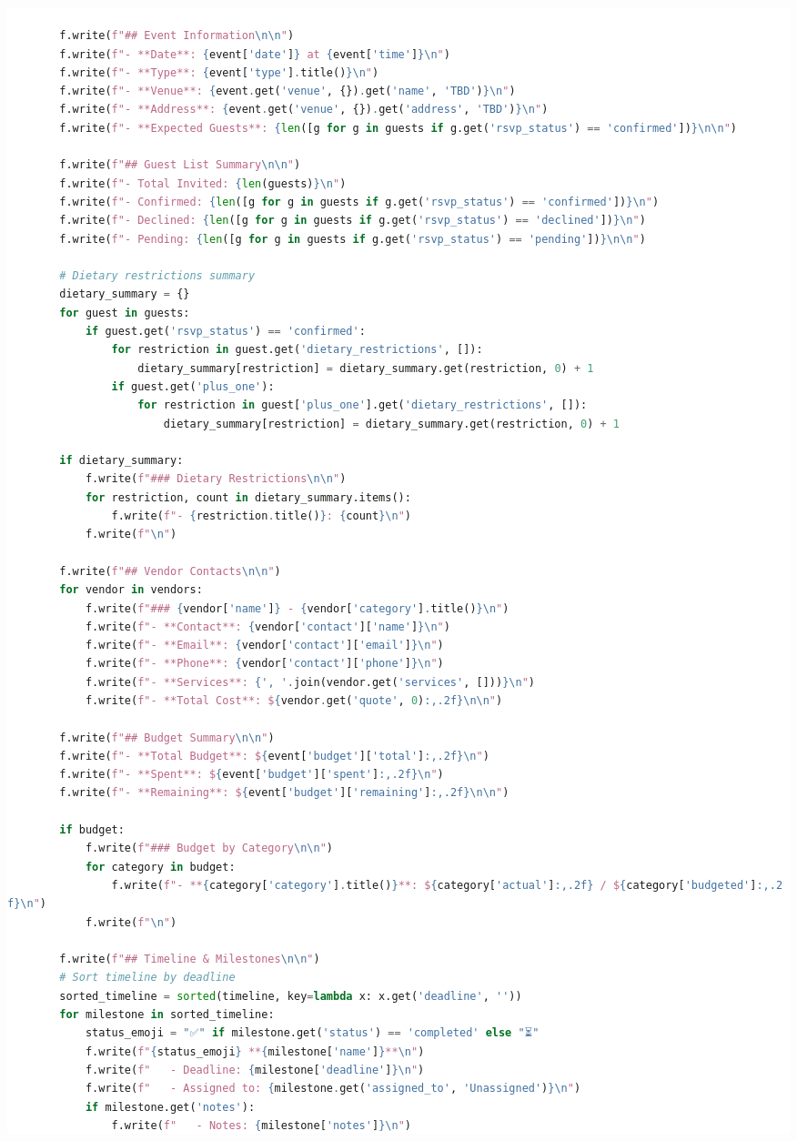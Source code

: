```python

        f.write(f"## Event Information\n\n")
        f.write(f"- **Date**: {event['date']} at {event['time']}\n")
        f.write(f"- **Type**: {event['type'].title()}\n")
        f.write(f"- **Venue**: {event.get('venue', {}).get('name', 'TBD')}\n")
        f.write(f"- **Address**: {event.get('venue', {}).get('address', 'TBD')}\n")
        f.write(f"- **Expected Guests**: {len([g for g in guests if g.get('rsvp_status') == 'confirmed'])}\n\n")

        f.write(f"## Guest List Summary\n\n")
        f.write(f"- Total Invited: {len(guests)}\n")
        f.write(f"- Confirmed: {len([g for g in guests if g.get('rsvp_status') == 'confirmed'])}\n")
        f.write(f"- Declined: {len([g for g in guests if g.get('rsvp_status') == 'declined'])}\n")
        f.write(f"- Pending: {len([g for g in guests if g.get('rsvp_status') == 'pending'])}\n\n")

        # Dietary restrictions summary
        dietary_summary = {}
        for guest in guests:
            if guest.get('rsvp_status') == 'confirmed':
                for restriction in guest.get('dietary_restrictions', []):
                    dietary_summary[restriction] = dietary_summary.get(restriction, 0) + 1
                if guest.get('plus_one'):
                    for restriction in guest['plus_one'].get('dietary_restrictions', []):
                        dietary_summary[restriction] = dietary_summary.get(restriction, 0) + 1

        if dietary_summary:
            f.write(f"### Dietary Restrictions\n\n")
            for restriction, count in dietary_summary.items():
                f.write(f"- {restriction.title()}: {count}\n")
            f.write(f"\n")

        f.write(f"## Vendor Contacts\n\n")
        for vendor in vendors:
            f.write(f"### {vendor['name']} - {vendor['category'].title()}\n")
            f.write(f"- **Contact**: {vendor['contact']['name']}\n")
            f.write(f"- **Email**: {vendor['contact']['email']}\n")
            f.write(f"- **Phone**: {vendor['contact']['phone']}\n")
            f.write(f"- **Services**: {', '.join(vendor.get('services', []))}\n")
            f.write(f"- **Total Cost**: ${vendor.get('quote', 0):,.2f}\n\n")

        f.write(f"## Budget Summary\n\n")
        f.write(f"- **Total Budget**: ${event['budget']['total']:,.2f}\n")
        f.write(f"- **Spent**: ${event['budget']['spent']:,.2f}\n")
        f.write(f"- **Remaining**: ${event['budget']['remaining']:,.2f}\n\n")

        if budget:
            f.write(f"### Budget by Category\n\n")
            for category in budget:
                f.write(f"- **{category['category'].title()}**: ${category['actual']:,.2f} / ${category['budgeted']:,.2f}\n")
            f.write(f"\n")

        f.write(f"## Timeline & Milestones\n\n")
        # Sort timeline by deadline
        sorted_timeline = sorted(timeline, key=lambda x: x.get('deadline', ''))
        for milestone in sorted_timeline:
            status_emoji = "✅" if milestone.get('status') == 'completed' else "⏳"
            f.write(f"{status_emoji} **{milestone['name']}**\n")
            f.write(f"   - Deadline: {milestone['deadline']}\n")
            f.write(f"   - Assigned to: {milestone.get('assigned_to', 'Unassigned')}\n")
            if milestone.get('notes'):
                f.write(f"   - Notes: {milestone['notes']}\n")
```